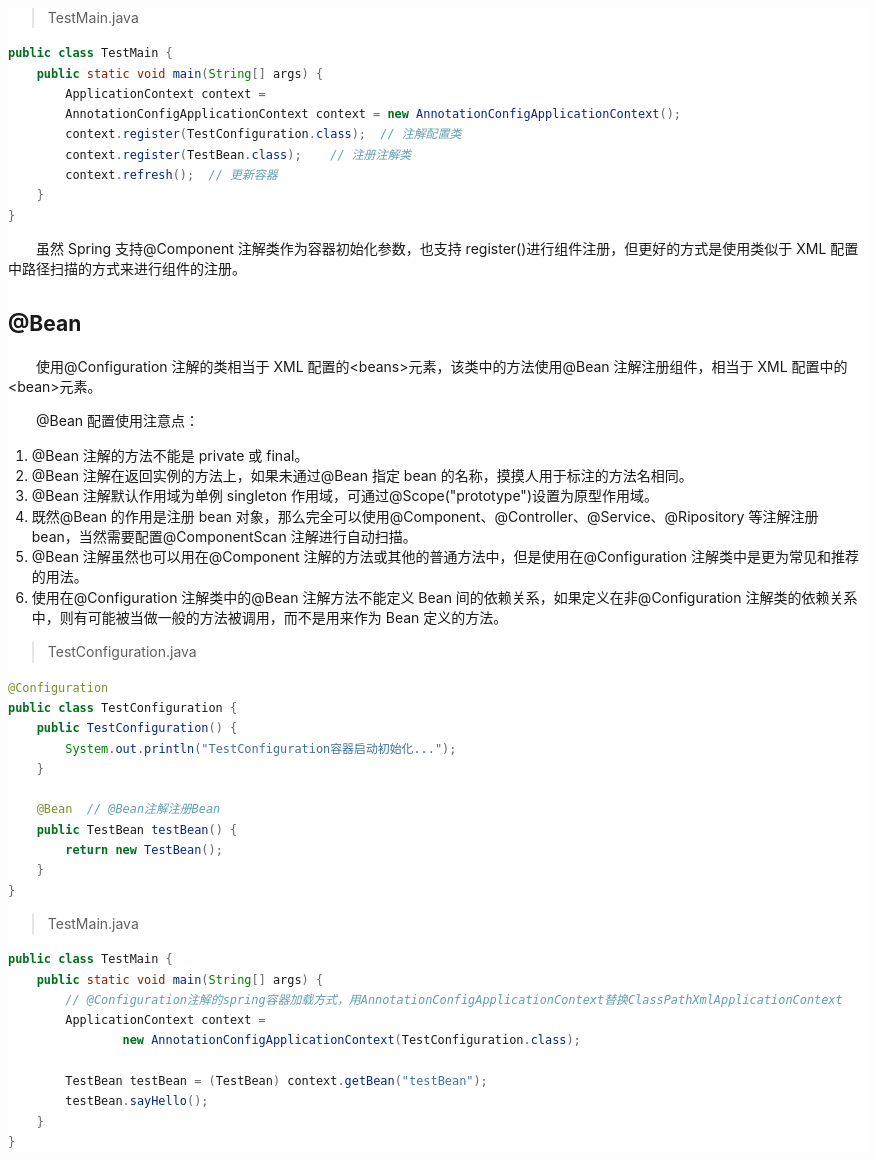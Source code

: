 > TestMain.java

```java
public class TestMain {
    public static void main(String[] args) {
        ApplicationContext context =
        AnnotationConfigApplicationContext context = new AnnotationConfigApplicationContext();
        context.register(TestConfiguration.class);  // 注解配置类
        context.register(TestBean.class);    // 注册注解类
        context.refresh();  // 更新容器
    }
}
```

&emsp;&emsp;虽然 Spring 支持@Component 注解类作为容器初始化参数，也支持 register()进行组件注册，但更好的方式是使用类似于 XML 配置中路径扫描的方式来进行组件的注册。

## @Bean

&emsp;&emsp;使用@Configuration 注解的类相当于 XML 配置的\<beans>元素，该类中的方法使用@Bean 注解注册组件，相当于 XML 配置中的\<bean>元素。

&emsp;&emsp;@Bean 配置使用注意点：

1. @Bean 注解的方法不能是 private 或 final。
2. @Bean 注解在返回实例的方法上，如果未通过@Bean 指定 bean 的名称，摸摸人用于标注的方法名相同。
3. @Bean 注解默认作用域为单例 singleton 作用域，可通过@Scope("prototype")设置为原型作用域。
4. 既然@Bean 的作用是注册 bean 对象，那么完全可以使用@Component、@Controller、@Service、@Ripository 等注解注册 bean，当然需要配置@ComponentScan 注解进行自动扫描。
5. @Bean 注解虽然也可以用在@Component 注解的方法或其他的普通方法中，但是使用在@Configuration 注解类中是更为常见和推荐的用法。
6. 使用在@Configuration 注解类中的@Bean 注解方法不能定义 Bean 间的依赖关系，如果定义在非@Configuration 注解类的依赖关系中，则有可能被当做一般的方法被调用，而不是用来作为 Bean 定义的方法。

> TestConfiguration.java

```java
@Configuration
public class TestConfiguration {
    public TestConfiguration() {
        System.out.println("TestConfiguration容器启动初始化...");
    }

    @Bean  // @Bean注解注册Bean
    public TestBean testBean() {
        return new TestBean();
    }
}
```

> TestMain.java

```java
public class TestMain {
    public static void main(String[] args) {
        // @Configuration注解的spring容器加载方式，用AnnotationConfigApplicationContext替换ClassPathXmlApplicationContext
        ApplicationContext context =
                new AnnotationConfigApplicationContext(TestConfiguration.class);

        TestBean testBean = (TestBean) context.getBean("testBean");
        testBean.sayHello();
    }
}
```
